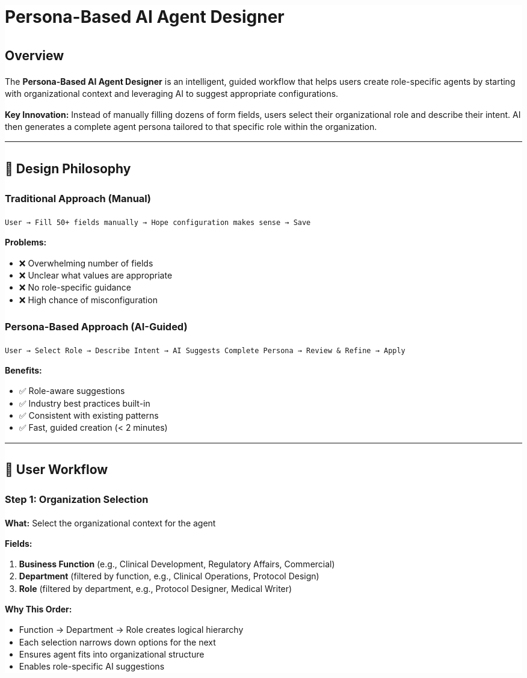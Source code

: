 # Persona-Based AI Agent Designer

## Overview

The **Persona-Based AI Agent Designer** is an intelligent, guided workflow that helps users create role-specific agents by starting with organizational context and leveraging AI to suggest appropriate configurations.

**Key Innovation:** Instead of manually filling dozens of form fields, users select their organizational role and describe their intent. AI then generates a complete agent persona tailored to that specific role within the organization.

---

## 🎯 Design Philosophy

### Traditional Approach (Manual)
```
User → Fill 50+ fields manually → Hope configuration makes sense → Save
```
**Problems:**
- ❌ Overwhelming number of fields
- ❌ Unclear what values are appropriate
- ❌ No role-specific guidance
- ❌ High chance of misconfiguration

### Persona-Based Approach (AI-Guided)
```
User → Select Role → Describe Intent → AI Suggests Complete Persona → Review & Refine → Apply
```
**Benefits:**
- ✅ Role-aware suggestions
- ✅ Industry best practices built-in
- ✅ Consistent with existing patterns
- ✅ Fast, guided creation (< 2 minutes)

---

## 🚀 User Workflow

### Step 1: Organization Selection

**What:** Select the organizational context for the agent

**Fields:**
1. **Business Function** (e.g., Clinical Development, Regulatory Affairs, Commercial)
2. **Department** (filtered by function, e.g., Clinical Operations, Protocol Design)
3. **Role** (filtered by department, e.g., Protocol Designer, Medical Writer)

**Why This Order:**
- Function → Department → Role creates logical hierarchy
- Each selection narrows down options for the next
- Ensures agent fits into organizational structure
- Enables role-specific AI suggestions
